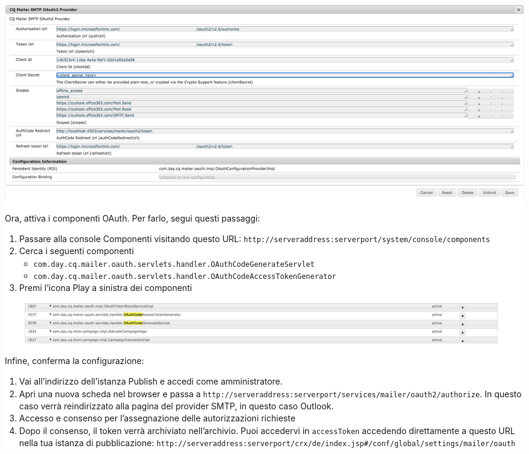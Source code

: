![Configurazione SMTP OAuth2 del Mailer CQ completata](assets/oauth-outlook-smptconfig.png)

Ora, attiva i componenti OAuth. Per farlo, segui questi passaggi:

1. Passare alla console Componenti visitando questo URL: `http://serveraddress:serverport/system/console/components`
1. Cerca i seguenti componenti
   * `com.day.cq.mailer.oauth.servlets.handler.OAuthCodeGenerateServlet`
   * `com.day.cq.mailer.oauth.servlets.handler.OAuthCodeAccessTokenGenerator`
1. Premi l’icona Play a sinistra dei componenti

![Frammento dell&#39;elenco dei componenti contenente OAuthCodeGenerateServlet e OAuthCodeAccessTokenGenerator](assets/oauth-components-play.png)

Infine, conferma la configurazione:

1. Vai all’indirizzo dell’istanza Publish e accedi come amministratore.
1. Apri una nuova scheda nel browser e passa a `http://serveraddress:serverport/services/mailer/oauth2/authorize`. In questo caso verrà reindirizzato alla pagina del provider SMTP, in questo caso Outlook.
1. Accesso e consenso per l’assegnazione delle autorizzazioni richieste
1. Dopo il consenso, il token verrà archiviato nell’archivio. Puoi accedervi in `accessToken` accedendo direttamente a questo URL nella tua istanza di pubblicazione: `http://serveraddress:serverport/crx/de/index.jsp#/conf/global/settings/mailer/oauth`
